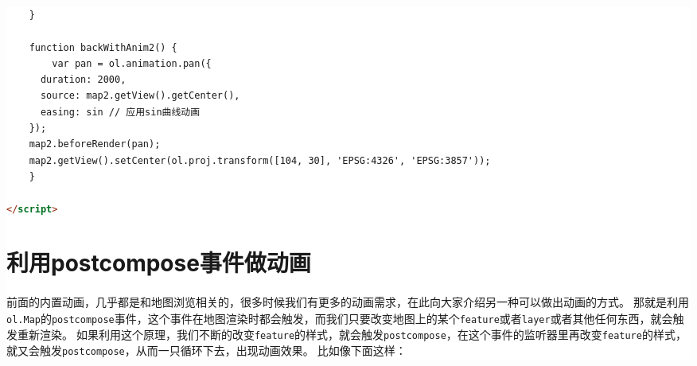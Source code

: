 ```html
	}

	function backWithAnim2() {
		var pan = ol.animation.pan({
      duration: 2000,
      source: map2.getView().getCenter(),
      easing: sin // 应用sin曲线动画
    });
    map2.beforeRender(pan);
    map2.getView().setCenter(ol.proj.transform([104, 30], 'EPSG:4326', 'EPSG:3857'));
	}
	
</script>
```


# 利用postcompose事件做动画

前面的内置动画，几乎都是和地图浏览相关的，很多时候我们有更多的动画需求，在此向大家介绍另一种可以做出动画的方式。 那就是利用`ol.Map`的`postcompose`事件，这个事件在地图渲染时都会触发，而我们只要改变地图上的某个`feature`或者`layer`或者其他任何东西，就会触发重新渲染。 如果利用这个原理，我们不断的改变`feature`的样式，就会触发`postcompose`，在这个事件的监听器里再改变`feature`的样式，就又会触发`postcompose`，从而一只循环下去，出现动画效果。  比如像下面这样：

<head>                  
	<link href="../src/ol3.13.1/ol.css" rel="stylesheet" type="text/css" />
	<script type="text/javascript" src="../src/ol3.13.1/ol.js" charset="utf-8"></script>
</head>
<div id="map" style="width: 100%"></div>
<script type="text/javascript">
	var layer = new ol.layer.Vector({
		source: new ol.source.Vector()
	})
	var map = new ol.Map({
		layers: [
		  new ol.layer.Tile({
		    source: new ol.source.OSM()
		  }),
		  layer
		],
		target: 'map',
		view: new ol.View({
		  center: ol.proj.transform(
		      [104, 30], 'EPSG:4326', 'EPSG:3857'),
		  zoom: 10
		})
	});

	var circle = new ol.Feature({
		geometry: new ol.geom.Point(ol.proj.transform(
		      [104, 30], 'EPSG:4326', 'EPSG:3857'))
	});
	circle.setStyle(new ol.style.Style({
		image: new ol.style.Circle({
			radius: 0,
			stroke: new ol.style.Stroke({
				color: 'red',
				size: 1
			})
		})
	}));
	layer.getSource().addFeature(circle);
